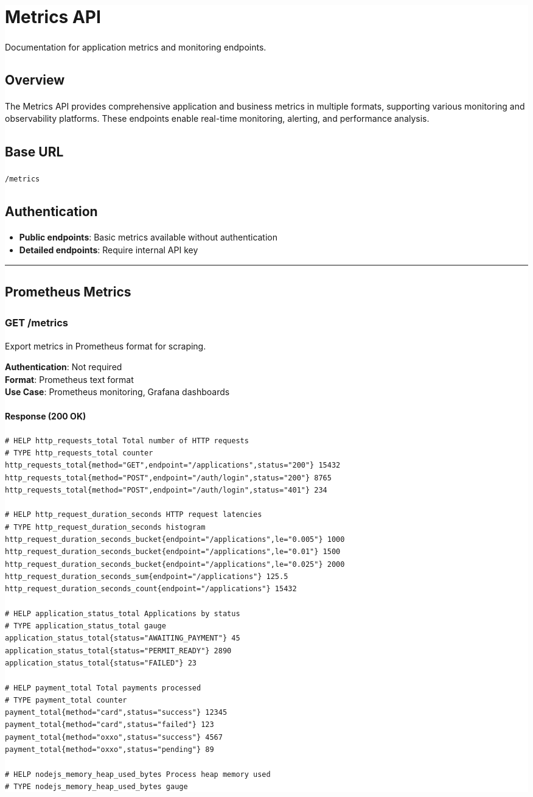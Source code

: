 # Metrics API

Documentation for application metrics and monitoring endpoints.

## Overview

The Metrics API provides comprehensive application and business metrics in multiple formats, supporting various monitoring and observability platforms. These endpoints enable real-time monitoring, alerting, and performance analysis.

## Base URL
```
/metrics
```

## Authentication
- **Public endpoints**: Basic metrics available without authentication
- **Detailed endpoints**: Require internal API key

---

## Prometheus Metrics

### GET /metrics

Export metrics in Prometheus format for scraping.

**Authentication**: Not required  
**Format**: Prometheus text format  
**Use Case**: Prometheus monitoring, Grafana dashboards

#### Response (200 OK)
```
# HELP http_requests_total Total number of HTTP requests
# TYPE http_requests_total counter
http_requests_total{method="GET",endpoint="/applications",status="200"} 15432
http_requests_total{method="POST",endpoint="/auth/login",status="200"} 8765
http_requests_total{method="POST",endpoint="/auth/login",status="401"} 234

# HELP http_request_duration_seconds HTTP request latencies
# TYPE http_request_duration_seconds histogram
http_request_duration_seconds_bucket{endpoint="/applications",le="0.005"} 1000
http_request_duration_seconds_bucket{endpoint="/applications",le="0.01"} 1500
http_request_duration_seconds_bucket{endpoint="/applications",le="0.025"} 2000
http_request_duration_seconds_sum{endpoint="/applications"} 125.5
http_request_duration_seconds_count{endpoint="/applications"} 15432

# HELP application_status_total Applications by status
# TYPE application_status_total gauge
application_status_total{status="AWAITING_PAYMENT"} 45
application_status_total{status="PERMIT_READY"} 2890
application_status_total{status="FAILED"} 23

# HELP payment_total Total payments processed
# TYPE payment_total counter
payment_total{method="card",status="success"} 12345
payment_total{method="card",status="failed"} 123
payment_total{method="oxxo",status="success"} 4567
payment_total{method="oxxo",status="pending"} 89

# HELP nodejs_memory_heap_used_bytes Process heap memory used
# TYPE nodejs_memory_heap_used_bytes gauge
```